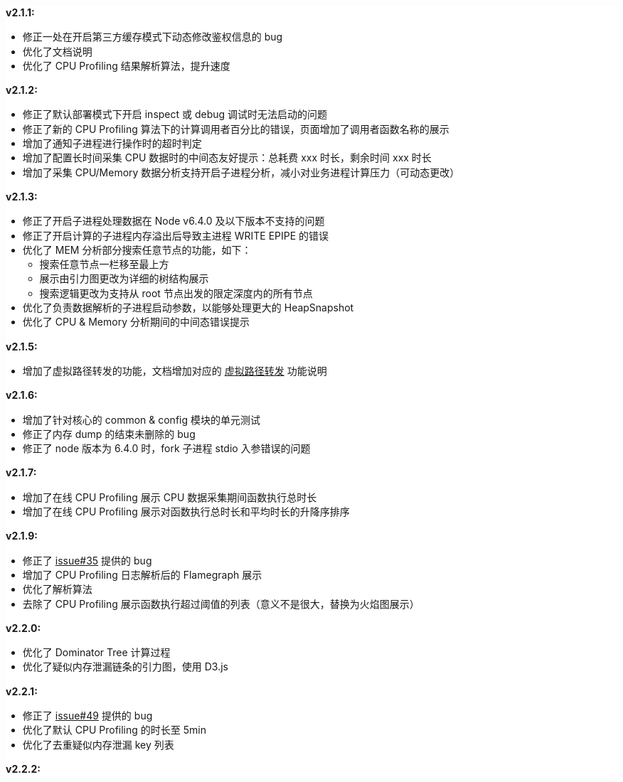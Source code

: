 **v2.1.1:**

* 修正一处在开启第三方缓存模式下动态修改鉴权信息的 bug
* 优化了文档说明
* 优化了 CPU Profiling 结果解析算法，提升速度

**v2.1.2:**

* 修正了默认部署模式下开启 inspect 或 debug 调试时无法启动的问题
* 修正了新的 CPU Profiling 算法下的计算调用者百分比的错误，页面增加了调用者函数名称的展示
* 增加了通知子进程进行操作时的超时判定
* 增加了配置长时间采集 CPU 数据时的中间态友好提示：总耗费 xxx 时长，剩余时间 xxx 时长
* 增加了采集 CPU/Memory 数据分析支持开启子进程分析，减小对业务进程计算压力（可动态更改）

**v2.1.3:**

* 修正了开启子进程处理数据在 Node v6.4.0 及以下版本不支持的问题
* 修正了开启计算的子进程内存溢出后导致主进程 WRITE EPIPE 的错误
* 优化了 MEM 分析部分搜索任意节点的功能，如下：
  * 搜索任意节点一栏移至最上方
  * 展示由引力图更改为详细的树结构展示
  * 搜索逻辑更改为支持从 root 节点出发的限定深度内的所有节点
* 优化了负责数据解析的子进程启动参数，以能够处理更大的 HeapSnapshot
* 优化了 CPU & Memory 分析期间的中间态错误提示

**v2.1.5:**

* 增加了虚拟路径转发的功能，文档增加对应的 [虚拟路径转发](#-虚拟路径转发) 功能说明

**v2.1.6:**

* 增加了针对核心的 common & config 模块的单元测试
* 修正了内存 dump 的结束未删除的 bug
* 修正了 node 版本为 6.4.0 时，fork 子进程 stdio 入参错误的问题

**v2.1.7:**

* 增加了在线 CPU Profiling 展示 CPU 数据采集期间函数执行总时长
* 增加了在线 CPU Profiling 展示对函数执行总时长和平均时长的升降序排序

**v2.1.9:**

* 修正了 [issue#35](https://github.com/hyj1991/easy-monitor/issues/35) 提供的 bug
* 增加了 CPU Profiling 日志解析后的 Flamegraph 展示
* 优化了解析算法
* 去除了 CPU Profiling 展示函数执行超过阈值的列表（意义不是很大，替换为火焰图展示）

**v2.2.0:**

* 优化了 Dominator Tree 计算过程
* 优化了疑似内存泄漏链条的引力图，使用 D3.js

**v2.2.1:**

* 修正了 [issue#49](https://github.com/hyj1991/easy-monitor/issues/49) 提供的 bug
* 优化了默认 CPU Profiling 的时长至 5min
* 优化了去重疑似内存泄漏 key 列表

**v2.2.2:**
